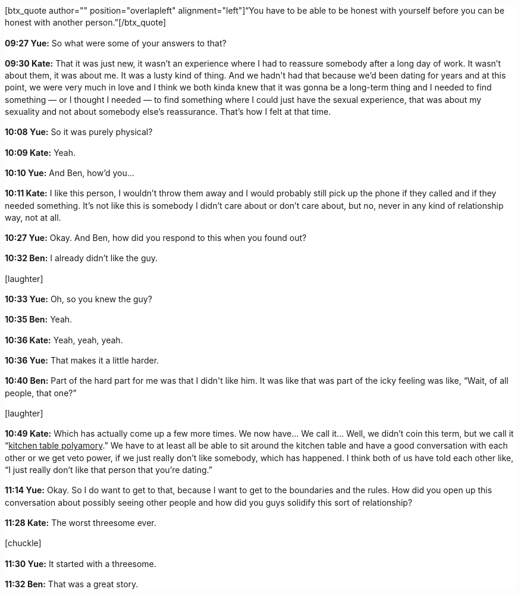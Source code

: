 [btx_quote author="" position="overlapleft" alignment="left"]“You have to be able to be honest with yourself before you can be honest with another person.”[/btx_quote]

<strong>09:27 Yue:</strong> So what were some of your answers to that?

<strong>09:30 Kate:</strong> That it was just new, it wasn’t an experience where I had to reassure somebody after a long day of work. It wasn’t about them, it was about me. It was a lusty kind of thing. And we hadn't had that because we’d been dating for years and at this point, we were very much in love and I think we both kinda knew that it was gonna be a long-term thing and I needed to find something — or I thought I needed — to find something where I could just have the sexual experience, that was about my sexuality and not about somebody else’s reassurance. That’s how I felt at that time.

<strong>10:08 Yue:</strong> So it was purely physical?

<strong>10:09 Kate:</strong> Yeah.

<strong>10:10 Yue:</strong> And Ben, how’d you...

<strong>10:11 Kate:</strong> I like this person, I wouldn’t throw them away and I would probably still pick up the phone if they called and if they needed something. It’s not like this is somebody I didn’t care about or don’t care about, but no, never in any kind of relationship way, not at all.

<strong>10:27 Yue:</strong> Okay. And Ben, how did you respond to this when you found out?

<strong>10:32 Ben:</strong> I already didn’t like the guy.

[laughter]

<strong>10:33 Yue:</strong> Oh, so you knew the guy?

<strong>10:35 Ben:</strong> Yeah.

<strong>10:36 Kate:</strong> Yeah, yeah, yeah.

<strong>10:36 Yue:</strong> That makes it a little harder.

<strong>10:40 Ben:</strong> Part of the hard part for me was that I didn't like him. It was like that was part of the icky feeling was like, “Wait, of all people, that one?”

[laughter]

<strong>10:49 Kate:</strong> Which has actually come up a few more times. We now have... We call it... Well, we didn’t coin this term, but we call it “<a href="http://kimchicuddles.com/post/116304001735/do-you-prefer-parallel-poly-kitchen-table-poly">kitchen table polyamory</a>.” We have to at least all be able to sit around the kitchen table and have a good conversation with each other or we get veto power, if we just really don’t like somebody, which has happened. I think both of us have told each other like, “I just really don’t like that person that you’re dating.”

<strong>11:14 Yue:</strong> Okay. So I do want to get to that, because I want to get to the boundaries and the rules. How did you open up this conversation about possibly seeing other people and how did you guys solidify this sort of relationship?

<strong>11:28 Kate:</strong> The worst threesome ever.

[chuckle]

<strong>11:30 Yue:</strong> It started with a threesome.

<strong>11:32 Ben:</strong> That was a great story.
